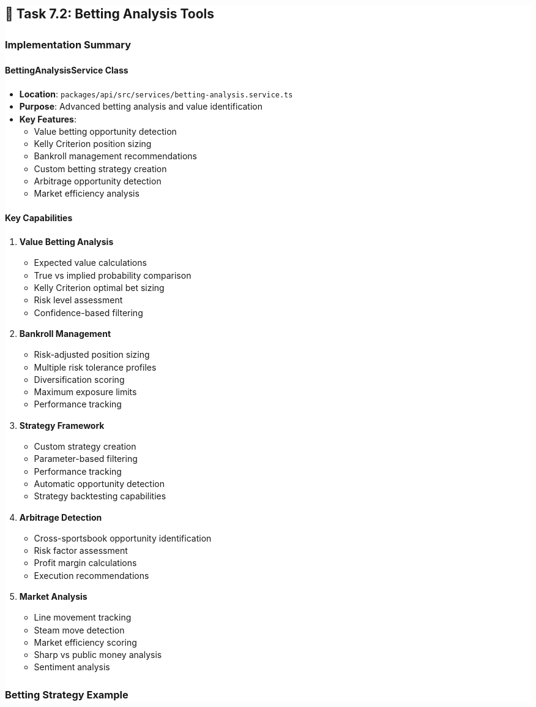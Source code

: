 ## 🎯 Task 7.2: Betting Analysis Tools

### Implementation Summary

#### BettingAnalysisService Class
- **Location**: `packages/api/src/services/betting-analysis.service.ts`
- **Purpose**: Advanced betting analysis and value identification
- **Key Features**:
  - Value betting opportunity detection
  - Kelly Criterion position sizing
  - Bankroll management recommendations
  - Custom betting strategy creation
  - Arbitrage opportunity detection
  - Market efficiency analysis

#### Key Capabilities

1. **Value Betting Analysis**
   - Expected value calculations
   - True vs implied probability comparison
   - Kelly Criterion optimal bet sizing
   - Risk level assessment
   - Confidence-based filtering

2. **Bankroll Management**
   - Risk-adjusted position sizing
   - Multiple risk tolerance profiles
   - Diversification scoring
   - Maximum exposure limits
   - Performance tracking

3. **Strategy Framework**
   - Custom strategy creation
   - Parameter-based filtering
   - Performance tracking
   - Automatic opportunity detection
   - Strategy backtesting capabilities

4. **Arbitrage Detection**
   - Cross-sportsbook opportunity identification
   - Risk factor assessment
   - Profit margin calculations
   - Execution recommendations

5. **Market Analysis**
   - Line movement tracking
   - Steam move detection
   - Market efficiency scoring
   - Sharp vs public money analysis
   - Sentiment analysis

### Betting Strategy Example
